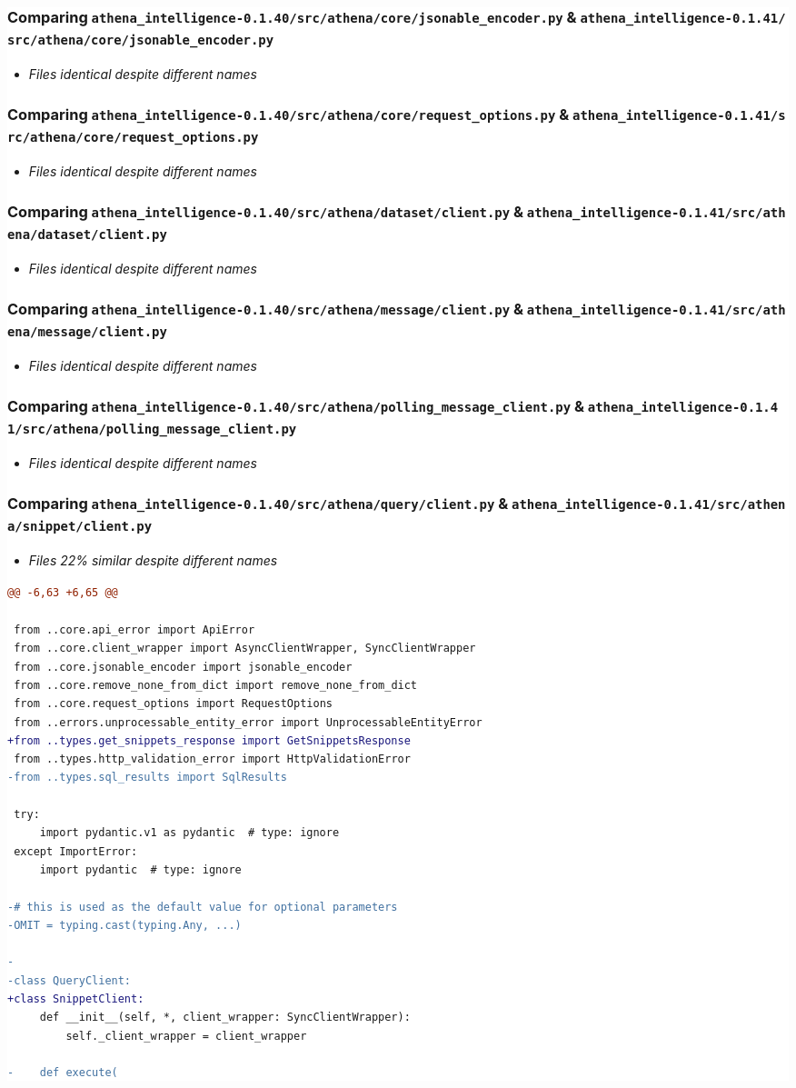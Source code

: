 ### Comparing `athena_intelligence-0.1.40/src/athena/core/jsonable_encoder.py` & `athena_intelligence-0.1.41/src/athena/core/jsonable_encoder.py`

 * *Files identical despite different names*

### Comparing `athena_intelligence-0.1.40/src/athena/core/request_options.py` & `athena_intelligence-0.1.41/src/athena/core/request_options.py`

 * *Files identical despite different names*

### Comparing `athena_intelligence-0.1.40/src/athena/dataset/client.py` & `athena_intelligence-0.1.41/src/athena/dataset/client.py`

 * *Files identical despite different names*

### Comparing `athena_intelligence-0.1.40/src/athena/message/client.py` & `athena_intelligence-0.1.41/src/athena/message/client.py`

 * *Files identical despite different names*

### Comparing `athena_intelligence-0.1.40/src/athena/polling_message_client.py` & `athena_intelligence-0.1.41/src/athena/polling_message_client.py`

 * *Files identical despite different names*

### Comparing `athena_intelligence-0.1.40/src/athena/query/client.py` & `athena_intelligence-0.1.41/src/athena/snippet/client.py`

 * *Files 22% similar despite different names*

```diff
@@ -6,63 +6,65 @@
 
 from ..core.api_error import ApiError
 from ..core.client_wrapper import AsyncClientWrapper, SyncClientWrapper
 from ..core.jsonable_encoder import jsonable_encoder
 from ..core.remove_none_from_dict import remove_none_from_dict
 from ..core.request_options import RequestOptions
 from ..errors.unprocessable_entity_error import UnprocessableEntityError
+from ..types.get_snippets_response import GetSnippetsResponse
 from ..types.http_validation_error import HttpValidationError
-from ..types.sql_results import SqlResults
 
 try:
     import pydantic.v1 as pydantic  # type: ignore
 except ImportError:
     import pydantic  # type: ignore
 
-# this is used as the default value for optional parameters
-OMIT = typing.cast(typing.Any, ...)
 
-
-class QueryClient:
+class SnippetClient:
     def __init__(self, *, client_wrapper: SyncClientWrapper):
         self._client_wrapper = client_wrapper
 
-    def execute(
```
